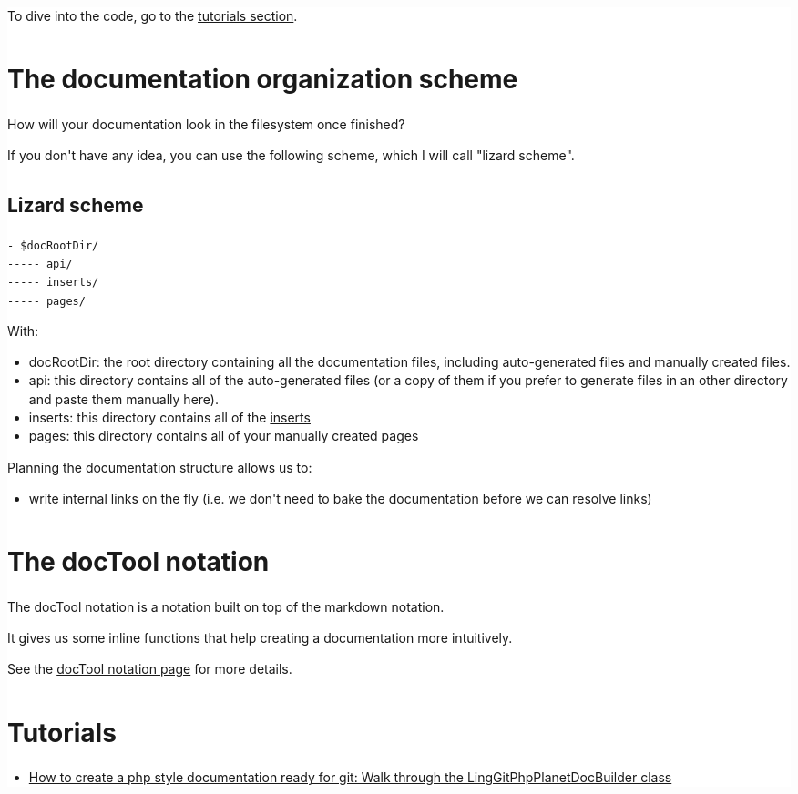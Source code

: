 

To dive into the code, go to the [tutorials section](#tutorials).





The documentation organization scheme
======================

How will your documentation look in the filesystem once finished?

If you don't have any idea, you can use the following scheme, which I will call "lizard scheme". 


Lizard scheme
---------------


```txt
- $docRootDir/
----- api/                  
----- inserts/                  
----- pages/                  
```


With:
- docRootDir: the root directory containing all the documentation files, including auto-generated files and manually created files.
- api: this directory contains all of the auto-generated files (or a copy of them if you prefer to generate files in an other directory and paste them manually here). 
- inserts: this directory contains all of the [inserts](#inserts)
- pages: this directory contains all of your manually created pages



Planning the documentation structure allows us to:

- write internal links on the fly (i.e. we don't need to bake the documentation before we can resolve links) 



The docTool notation
=====================

The docTool notation is a notation built on top of the markdown notation.

It gives us some inline functions that help creating a documentation more intuitively.

See the [docTool notation page](https://github.com/lingtalfi/DocTools/blob/master/doc/pages/doctool-markup-language.md) for more details.



Tutorials
=============
  
- [How to create a php style documentation ready for git: Walk through the LingGitPhpPlanetDocBuilder class](https://github.com/lingtalfi/DocTools/blob/master/doc/pages/tutorial-linggitphpplanetdocbuilder.md)   
  
  